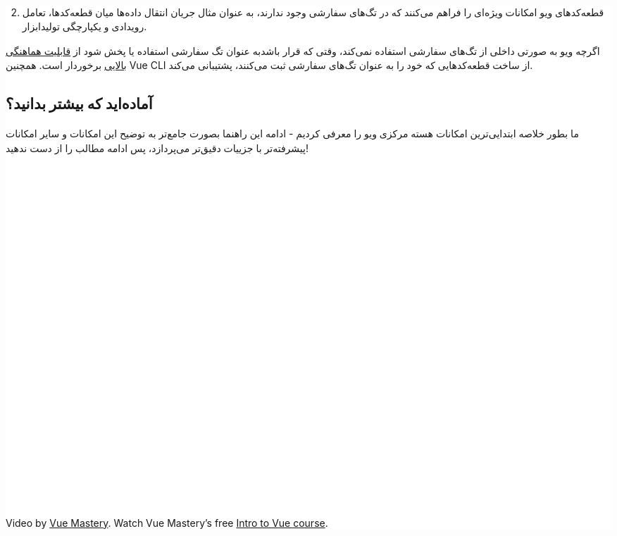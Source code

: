 2. قطعه‌کدهای ویو امکانات ویژه‌ای را فراهم ‌می‌کنند که در تگ‌های سفارشی وجود ندارند، به عنوان مثال جریان انتقال داده‌ها میان قطعه‌کدها، تعامل رویدادی و یکپارچگی تولیدابزار.

اگرچه ویو به صورتی داخلی از تگ‌های سفارشی استفاده نمی‌کند، وقتی که قرار باشدبه عنوان تگ سفارشی استفاده یا پخش شود از  [قابلیت هماهنگی بالایی](https://custom-elements-everywhere.com/#vue) برخوردار است. همچنین Vue CLI از ساخت قطعه‌کدهایی که خود را به عنوان تگ‌های سفارشی ثبت می‌کنند، پشتیبانی می‌کند.

## آماده‌اید که بیشتر بدانید؟

ما بطور خلاصه ابتدایی‌ترین امکانات هسته مرکزی ویو را معرفی کردیم - ادامه این راهنما بصورت جامع‌تر به توضیح این امکانات و سایر امکانات پیشرفته‌تر با جزيیات دقیق‌تر می‌پردازد، پس ادامه مطالب را از دست ندهید!

<div id="video-modal" class="modal"><div class="video-space" style="padding: 56.25% 0 0 0; position: relative;"><iframe src="https://player.vimeo.com/video/247494684" style="height: 100%; left: 0; position: absolute; top: 0; width: 100%; margin: 0" frameborder="0" webkitallowfullscreen mozallowfullscreen allowfullscreen></iframe></div><script src="https://player.vimeo.com/api/player.js"></script><p class="modal-text">Video by <a href="https://www.vuemastery.com" target="_blank" rel="noopener" title="Vue.js Courses on Vue Mastery">Vue Mastery</a>. Watch Vue Mastery’s free <a href="https://www.vuemastery.com/courses/intro-to-vue-js/vue-instance/" target="_blank" rel="noopener" title="Vue.js Courses on Vue Mastery">Intro to Vue course</a>.</div>
